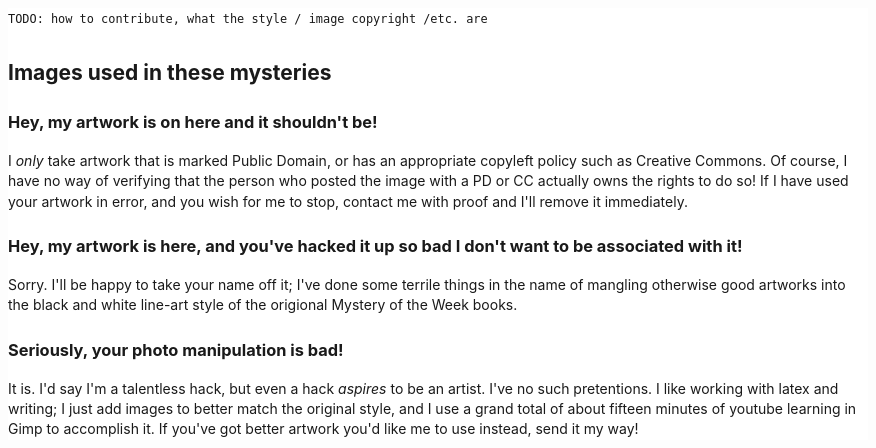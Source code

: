 `TODO: how to contribute, what the style / image copyright /etc. are`

## Images used in these mysteries

### Hey, my artwork is on here and it shouldn't be!

I *only* take artwork that is marked Public Domain, or has an appropriate copyleft policy such as Creative Commons.  Of course, I have no way of verifying that the person who posted the image with a PD or CC actually owns the rights to do so!  If I have used your artwork in error, and you wish for me to stop, contact me with proof and I'll remove it immediately.

### Hey, my artwork is here, and you've hacked it up so bad I don't want to be associated with it!

Sorry.  I'll be happy to take your name off it; I've done some terrile things in the name of mangling otherwise good artworks into the black and white line-art style of the origional Mystery of the Week books.

### Seriously, your photo manipulation is bad!

It is.  I'd say I'm a talentless hack, but even a hack *aspires* to be an artist.  I've no such pretentions.  I like working with latex and writing; I just add images to better match the original style, and I use a grand total of about fifteen minutes of youtube learning in Gimp to accomplish it.  If you've got better artwork you'd like me to use instead, send it my way!